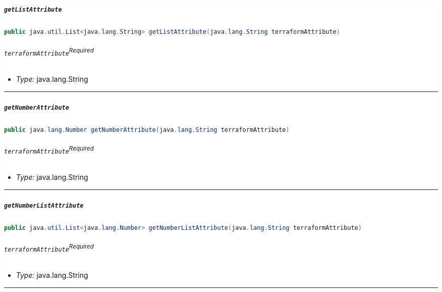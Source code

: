 
##### `getListAttribute` <a name="getListAttribute" id="@cdktf/provider-cloudflare.dataCloudflareWebAnalyticsSites.DataCloudflareWebAnalyticsSitesResultOutputReference.getListAttribute"></a>

```java
public java.util.List<java.lang.String> getListAttribute(java.lang.String terraformAttribute)
```

###### `terraformAttribute`<sup>Required</sup> <a name="terraformAttribute" id="@cdktf/provider-cloudflare.dataCloudflareWebAnalyticsSites.DataCloudflareWebAnalyticsSitesResultOutputReference.getListAttribute.parameter.terraformAttribute"></a>

- *Type:* java.lang.String

---

##### `getNumberAttribute` <a name="getNumberAttribute" id="@cdktf/provider-cloudflare.dataCloudflareWebAnalyticsSites.DataCloudflareWebAnalyticsSitesResultOutputReference.getNumberAttribute"></a>

```java
public java.lang.Number getNumberAttribute(java.lang.String terraformAttribute)
```

###### `terraformAttribute`<sup>Required</sup> <a name="terraformAttribute" id="@cdktf/provider-cloudflare.dataCloudflareWebAnalyticsSites.DataCloudflareWebAnalyticsSitesResultOutputReference.getNumberAttribute.parameter.terraformAttribute"></a>

- *Type:* java.lang.String

---

##### `getNumberListAttribute` <a name="getNumberListAttribute" id="@cdktf/provider-cloudflare.dataCloudflareWebAnalyticsSites.DataCloudflareWebAnalyticsSitesResultOutputReference.getNumberListAttribute"></a>

```java
public java.util.List<java.lang.Number> getNumberListAttribute(java.lang.String terraformAttribute)
```

###### `terraformAttribute`<sup>Required</sup> <a name="terraformAttribute" id="@cdktf/provider-cloudflare.dataCloudflareWebAnalyticsSites.DataCloudflareWebAnalyticsSitesResultOutputReference.getNumberListAttribute.parameter.terraformAttribute"></a>

- *Type:* java.lang.String

---
